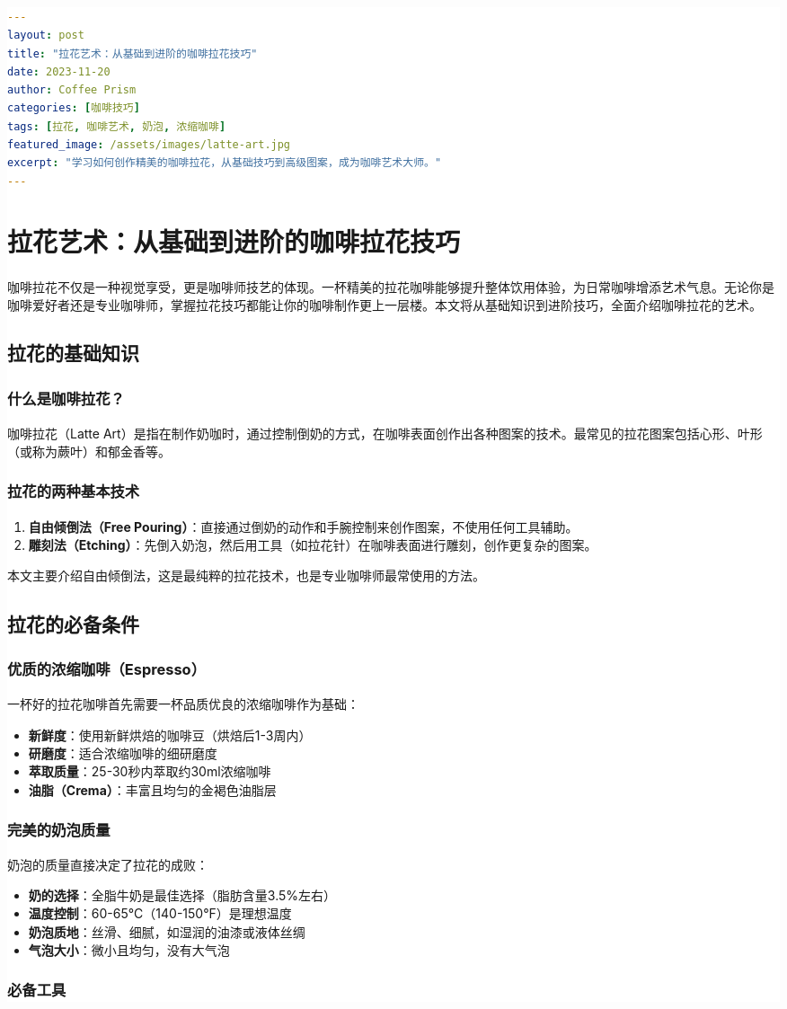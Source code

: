 ```yaml
---
layout: post
title: "拉花艺术：从基础到进阶的咖啡拉花技巧"
date: 2023-11-20
author: Coffee Prism
categories: [咖啡技巧]
tags: [拉花, 咖啡艺术, 奶泡, 浓缩咖啡]
featured_image: /assets/images/latte-art.jpg
excerpt: "学习如何创作精美的咖啡拉花，从基础技巧到高级图案，成为咖啡艺术大师。"
---
```


# 拉花艺术：从基础到进阶的咖啡拉花技巧

咖啡拉花不仅是一种视觉享受，更是咖啡师技艺的体现。一杯精美的拉花咖啡能够提升整体饮用体验，为日常咖啡增添艺术气息。无论你是咖啡爱好者还是专业咖啡师，掌握拉花技巧都能让你的咖啡制作更上一层楼。本文将从基础知识到进阶技巧，全面介绍咖啡拉花的艺术。

## 拉花的基础知识

### 什么是咖啡拉花？

咖啡拉花（Latte Art）是指在制作奶咖时，通过控制倒奶的方式，在咖啡表面创作出各种图案的技术。最常见的拉花图案包括心形、叶形（或称为蕨叶）和郁金香等。

### 拉花的两种基本技术

1. **自由倾倒法（Free Pouring）**：直接通过倒奶的动作和手腕控制来创作图案，不使用任何工具辅助。
2. **雕刻法（Etching）**：先倒入奶泡，然后用工具（如拉花针）在咖啡表面进行雕刻，创作更复杂的图案。

本文主要介绍自由倾倒法，这是最纯粹的拉花技术，也是专业咖啡师最常使用的方法。

## 拉花的必备条件

### 优质的浓缩咖啡（Espresso）

一杯好的拉花咖啡首先需要一杯品质优良的浓缩咖啡作为基础：

- **新鲜度**：使用新鲜烘焙的咖啡豆（烘焙后1-3周内）
- **研磨度**：适合浓缩咖啡的细研磨度
- **萃取质量**：25-30秒内萃取约30ml浓缩咖啡
- **油脂（Crema）**：丰富且均匀的金褐色油脂层

### 完美的奶泡质量

奶泡的质量直接决定了拉花的成败：

- **奶的选择**：全脂牛奶是最佳选择（脂肪含量3.5%左右）
- **温度控制**：60-65°C（140-150°F）是理想温度
- **奶泡质地**：丝滑、细腻，如湿润的油漆或液体丝绸
- **气泡大小**：微小且均匀，没有大气泡

### 必备工具
